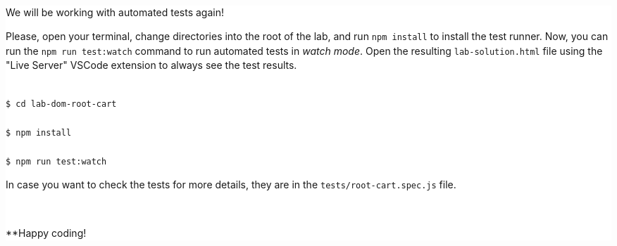   

We will be working with automated tests again!

  

Please, open your terminal, change directories into the root of the lab, and run `npm install` to install the test runner. Now, you can run the `npm run test:watch` command to run automated tests in *watch mode*. Open the resulting `lab-solution.html` file using the "Live Server" VSCode extension to always see the test results.

  

```bash

$ cd lab-dom-root-cart

$ npm install

$ npm run test:watch

```

  
  
  

In case you want to check the tests for more details, they are in the `tests/root-cart.spec.js` file.

  
  
  

<br>

  

**Happy coding!
